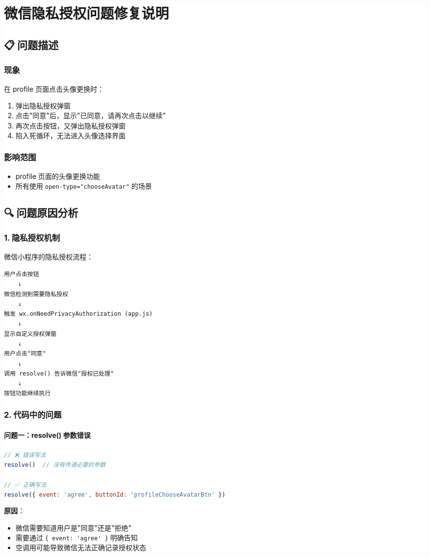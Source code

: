 # 微信隐私授权问题修复说明

## 📋 问题描述

### 现象
在 profile 页面点击头像更换时：
1. 弹出隐私授权弹窗
2. 点击"同意"后，显示"已同意，请再次点击以继续"
3. 再次点击按钮，又弹出隐私授权弹窗
4. 陷入死循环，无法进入头像选择界面

### 影响范围
- profile 页面的头像更换功能
- 所有使用 `open-type="chooseAvatar"` 的场景

## 🔍 问题原因分析

### 1. 隐私授权机制

微信小程序的隐私授权流程：
```
用户点击按钮
    ↓
微信检测到需要隐私授权
    ↓
触发 wx.onNeedPrivacyAuthorization (app.js)
    ↓
显示自定义授权弹窗
    ↓
用户点击"同意"
    ↓
调用 resolve() 告诉微信"授权已处理"
    ↓
按钮功能继续执行
```

### 2. 代码中的问题

#### 问题一：resolve() 参数错误
```javascript
// ❌ 错误写法
resolve()  // 没有传递必要的参数

// ✅ 正确写法
resolve({ event: 'agree', buttonId: 'profileChooseAvatarBtn' })
```

**原因**：
- 微信需要知道用户是"同意"还是"拒绝"
- 需要通过 `{ event: 'agree' }` 明确告知
- 空调用可能导致微信无法正确记录授权状态
